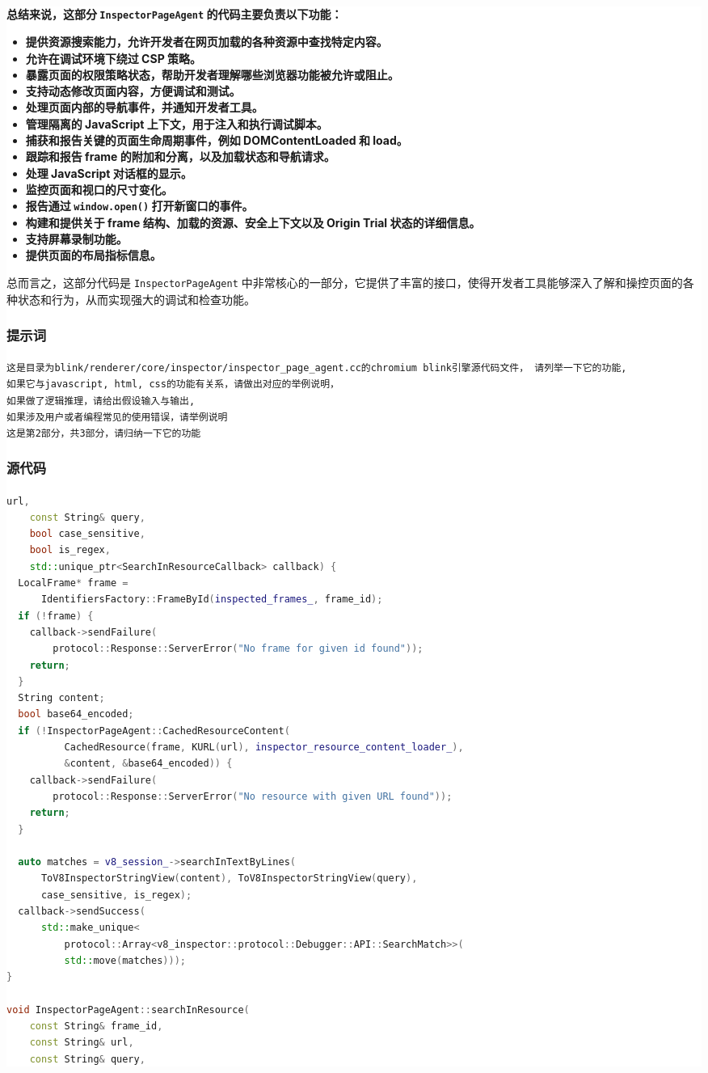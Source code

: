 **总结来说，这部分 `InspectorPageAgent` 的代码主要负责以下功能：**

*   **提供资源搜索能力，允许开发者在网页加载的各种资源中查找特定内容。**
*   **允许在调试环境下绕过 CSP 策略。**
*   **暴露页面的权限策略状态，帮助开发者理解哪些浏览器功能被允许或阻止。**
*   **支持动态修改页面内容，方便调试和测试。**
*   **处理页面内部的导航事件，并通知开发者工具。**
*   **管理隔离的 JavaScript 上下文，用于注入和执行调试脚本。**
*   **捕获和报告关键的页面生命周期事件，例如 DOMContentLoaded 和 load。**
*   **跟踪和报告 frame 的附加和分离，以及加载状态和导航请求。**
*   **处理 JavaScript 对话框的显示。**
*   **监控页面和视口的尺寸变化。**
*   **报告通过 `window.open()` 打开新窗口的事件。**
*   **构建和提供关于 frame 结构、加载的资源、安全上下文以及 Origin Trial 状态的详细信息。**
*   **支持屏幕录制功能。**
*   **提供页面的布局指标信息。**

总而言之，这部分代码是 `InspectorPageAgent` 中非常核心的一部分，它提供了丰富的接口，使得开发者工具能够深入了解和操控页面的各种状态和行为，从而实现强大的调试和检查功能。

### 提示词
```
这是目录为blink/renderer/core/inspector/inspector_page_agent.cc的chromium blink引擎源代码文件， 请列举一下它的功能, 
如果它与javascript, html, css的功能有关系，请做出对应的举例说明，
如果做了逻辑推理，请给出假设输入与输出,
如果涉及用户或者编程常见的使用错误，请举例说明
这是第2部分，共3部分，请归纳一下它的功能
```

### 源代码
```cpp
url,
    const String& query,
    bool case_sensitive,
    bool is_regex,
    std::unique_ptr<SearchInResourceCallback> callback) {
  LocalFrame* frame =
      IdentifiersFactory::FrameById(inspected_frames_, frame_id);
  if (!frame) {
    callback->sendFailure(
        protocol::Response::ServerError("No frame for given id found"));
    return;
  }
  String content;
  bool base64_encoded;
  if (!InspectorPageAgent::CachedResourceContent(
          CachedResource(frame, KURL(url), inspector_resource_content_loader_),
          &content, &base64_encoded)) {
    callback->sendFailure(
        protocol::Response::ServerError("No resource with given URL found"));
    return;
  }

  auto matches = v8_session_->searchInTextByLines(
      ToV8InspectorStringView(content), ToV8InspectorStringView(query),
      case_sensitive, is_regex);
  callback->sendSuccess(
      std::make_unique<
          protocol::Array<v8_inspector::protocol::Debugger::API::SearchMatch>>(
          std::move(matches)));
}

void InspectorPageAgent::searchInResource(
    const String& frame_id,
    const String& url,
    const String& query,
```